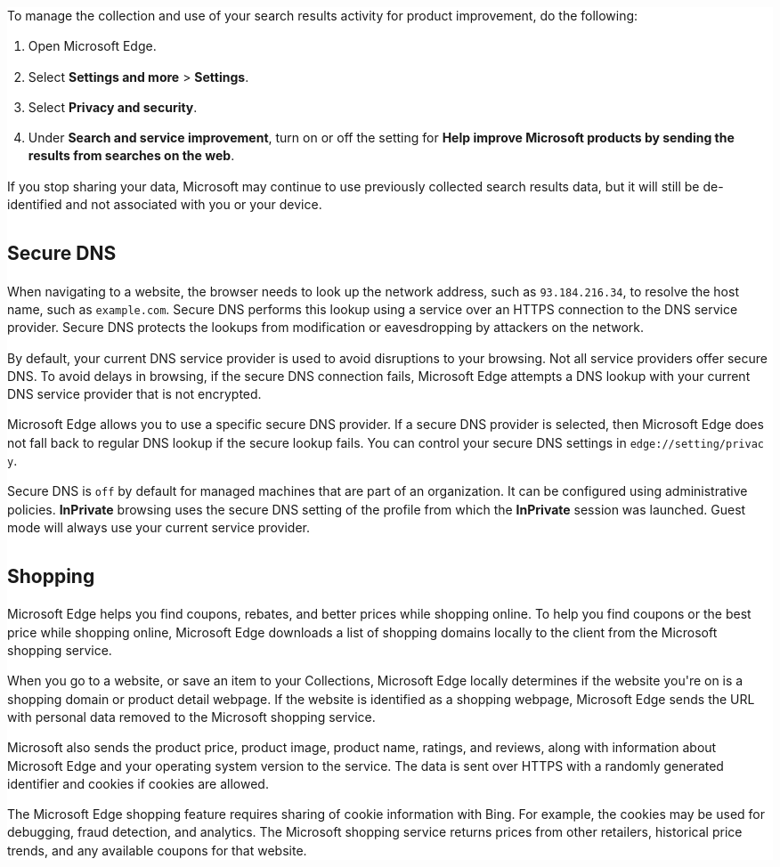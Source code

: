 To manage the collection and use of your search results activity for product improvement, do the following: 

1. Open Microsoft Edge.

1. Select **Settings and more** > **Settings**. 

1. Select **Privacy and security**. 

1. Under **Search and service improvement**, turn on or off the setting for **Help improve Microsoft products by sending the results from searches on the web**. 

If you stop sharing your data, Microsoft may continue to use previously collected search results data, but it will still be de-identified and not associated with you or your device.



## Secure DNS

When navigating to a website, the browser needs to look up the network address, such as `93.184.216.34`, to resolve the host name, such as `example.com`. Secure DNS performs this lookup using a service over an HTTPS connection to the DNS service provider. Secure DNS protects the lookups from modification or eavesdropping by attackers on the network.

By default, your current DNS service provider is used to avoid disruptions to your browsing. Not all service providers offer secure DNS. To avoid delays in browsing, if the secure DNS connection fails, Microsoft Edge attempts a DNS lookup with your current DNS service provider that is not encrypted.

Microsoft Edge allows you to use a specific secure DNS provider. If a secure DNS provider is selected, then Microsoft Edge does not fall back to regular DNS lookup if the secure lookup fails. You can control your secure DNS settings in `edge://setting/privacy`.

Secure DNS is `off` by default for managed machines that are part of an organization. It can be configured using administrative policies. **InPrivate** browsing uses the secure DNS setting of the profile from which the **InPrivate** session was launched. Guest mode will always use your current service provider.



## Shopping

Microsoft Edge helps you find coupons, rebates, and better prices while shopping online. To help you find coupons or the best price while shopping online, Microsoft Edge downloads a list of shopping domains locally to the client from the Microsoft shopping service.

When you go to a website, or save an item to your Collections, Microsoft Edge locally determines if the website you're on is a shopping domain or product detail webpage.  If the website is identified as a shopping webpage, Microsoft Edge sends the URL with personal data removed to the Microsoft shopping service.

Microsoft also sends the product price, product image, product name, ratings, and reviews, along with information about Microsoft Edge and your operating system version to the service.  The data is sent over HTTPS with a randomly generated identifier and cookies if cookies are allowed.

The Microsoft Edge shopping feature requires sharing of cookie information with Bing.  For example, the cookies may be used for debugging, fraud detection, and analytics.  The Microsoft shopping service returns prices from other retailers, historical price trends, and any available coupons for that website.
